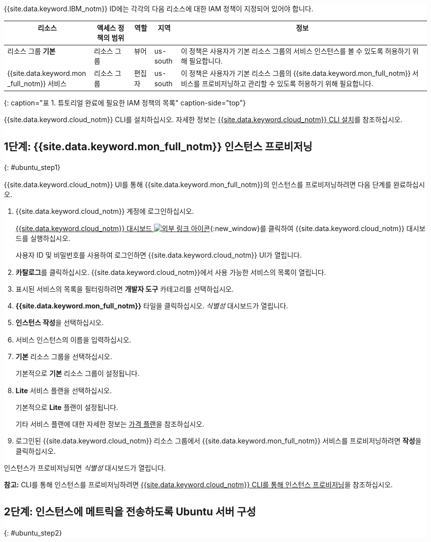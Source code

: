 {{site.data.keyword.IBM_notm}} ID에는 각각의 다음 리소스에 대한 IAM 정책이 지정되어 있어야 합니다. 

| 리소스                             | 액세스 정책의 범위 | 역할    | 지역    | 정보                  |
|--------------------------------------|----------------------------|---------|-----------|------------------------------|
| 리소스 그룹 **기본**           | 리소스 그룹            | 뷰어  | us-south  | 이 정책은 사용자가 기본 리소스 그룹의 서비스 인스턴스를 볼 수 있도록 허용하기 위해 필요합니다.    |
| {{site.data.keyword.mon_full_notm}} 서비스 | 리소스 그룹            | 편집자  | us-south  | 이 정책은 사용자가 기본 리소스 그룹의 {{site.data.keyword.mon_full_notm}} 서비스를 프로비저닝하고 관리할 수 있도록 허용하기 위해 필요합니다.   |
{: caption="표 1. 튜토리얼 완료에 필요한 IAM 정책의 목록" caption-side="top"} 

{{site.data.keyword.cloud_notm}} CLI를 설치하십시오. 자세한 정보는 [{{site.data.keyword.cloud_notm}} CLI 설치](/docs/cli?topic=cloud-cli-ibmcloud-cli#ibmcloud-cli)를 참조하십시오.


## 1단계: {{site.data.keyword.mon_full_notm}} 인스턴스 프로비저닝
{: #ubuntu_step1}

{{site.data.keyword.cloud_notm}} UI를 통해 {{site.data.keyword.mon_full_notm}}의 인스턴스를 프로비저닝하려면 다음 단계를 완료하십시오.

1. {{site.data.keyword.cloud_notm}} 계정에 로그인하십시오.

    [{{site.data.keyword.cloud_notm}} 대시보드 ![외부 링크 아이콘](../../icons/launch-glyph.svg "외부 링크 아이콘")](https://cloud.ibm.com/login){:new_window}를 클릭하여 {{site.data.keyword.cloud_notm}} 대시보드를 실행하십시오.

	사용자 ID 및 비밀번호를 사용하여 로그인하면 {{site.data.keyword.cloud_notm}} UI가 열립니다.

2. **카탈로그**를 클릭하십시오. {{site.data.keyword.cloud_notm}}에서 사용 가능한 서비스의 목록이 열립니다.

3. 표시된 서비스의 목록을 필터링하려면 **개발자 도구** 카테고리를 선택하십시오.

4. **{{site.data.keyword.mon_full_notm}}** 타일을 클릭하십시오. *식별성* 대시보드가 열립니다.

5. **인스턴스 작성**을 선택하십시오. 

6. 서비스 인스턴스의 이름을 입력하십시오.

7. **기본** 리소스 그룹을 선택하십시오. 

    기본적으로 **기본** 리소스 그룹이 설정됩니다.

8. **Lite** 서비스 플랜을 선택하십시오. 

    기본적으로 **Lite** 플랜이 설정됩니다.

    기타 서비스 플랜에 대한 자세한 정보는 [가격 플랜](/docs/services/Monitoring-with-Sysdig?topic=Sysdig-pricing_plans#pricing_plans)을 참조하십시오.

9. 로그인된 {{site.data.keyword.cloud_notm}} 리소스 그룹에서 {{site.data.keyword.mon_full_notm}} 서비스를 프로비저닝하려면 **작성**을 클릭하십시오.

인스턴스가 프로비저닝되면 *식별성* 대시보드가 열립니다. 


**참고:** CLI를 통해 인스턴스를 프로비저닝하려면 [{{site.data.keyword.cloud_notm}} CLI를 통해 인스턴스 프로비저닝](/docs/services/Monitoring-with-Sysdig?topic=Sysdig-provision#provision_cli)을 참조하십시오.


## 2단계: 인스턴스에 메트릭을 전송하도록 Ubuntu 서버 구성
{: #ubuntu_step2}
